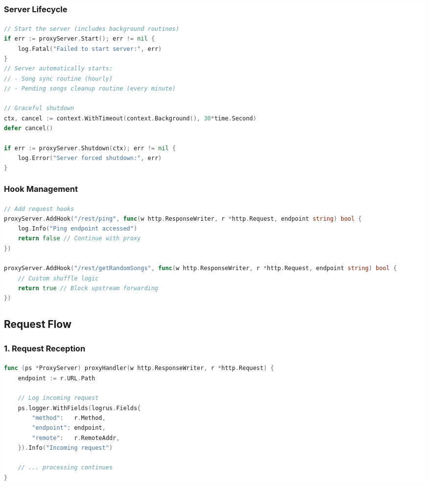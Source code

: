 ### Server Lifecycle
```go
// Start the server (includes background routines)
if err := proxyServer.Start(); err != nil {
    log.Fatal("Failed to start server:", err)
}
// Server automatically starts:
// - Song sync routine (hourly)
// - Pending songs cleanup routine (every minute)

// Graceful shutdown
ctx, cancel := context.WithTimeout(context.Background(), 30*time.Second)
defer cancel()

if err := proxyServer.Shutdown(ctx); err != nil {
    log.Error("Server forced shutdown:", err)
}
```

### Hook Management
```go
// Add request hooks
proxyServer.AddHook("/rest/ping", func(w http.ResponseWriter, r *http.Request, endpoint string) bool {
    log.Info("Ping endpoint accessed")
    return false // Continue with proxy
})

proxyServer.AddHook("/rest/getRandomSongs", func(w http.ResponseWriter, r *http.Request, endpoint string) bool {
    // Custom shuffle logic
    return true // Block upstream forwarding
})
```

## Request Flow

### 1. Request Reception
```go
func (ps *ProxyServer) proxyHandler(w http.ResponseWriter, r *http.Request) {
    endpoint := r.URL.Path
    
    // Log incoming request
    ps.logger.WithFields(logrus.Fields{
        "method":   r.Method,
        "endpoint": endpoint,
        "remote":   r.RemoteAddr,
    }).Info("Incoming request")
    
    // ... processing continues
}
```
